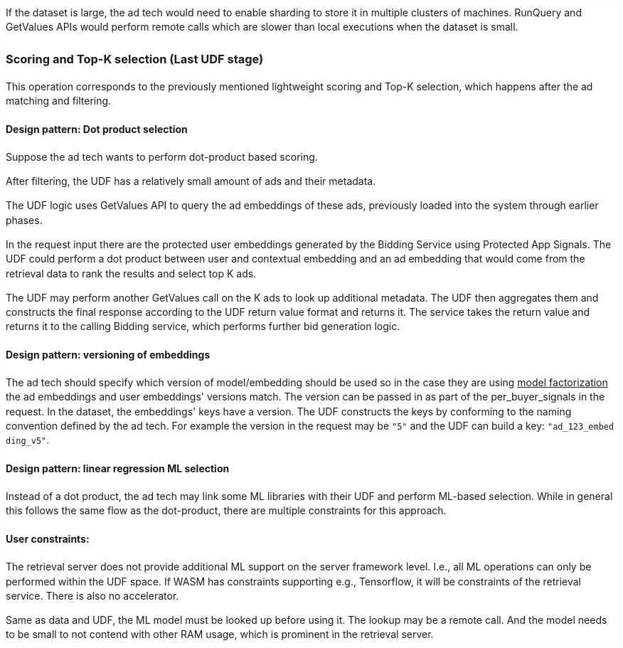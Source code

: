 If the dataset is large, the ad tech would need to enable sharding to store it in multiple clusters
of machines. RunQuery and GetValues APIs would perform remote calls which are slower than local
executions when the dataset is small.

### Scoring and Top-K selection (Last UDF stage)

This operation corresponds to the previously mentioned lightweight scoring and Top-K selection,
which happens after the ad matching and filtering.

#### Design pattern: Dot product selection

Suppose the ad tech wants to perform dot-product based scoring.

After filtering, the UDF has a relatively small amount of ads and their metadata.

The UDF logic uses GetValues API to query the ad embeddings of these ads, previously loaded into the
system through earlier phases.

In the request input there are the protected user embeddings generated by the Bidding Service using
Protected App Signals. The UDF could perform a dot product between user and contextual embedding and
an ad embedding that would come from the retrieval data to rank the results and select top K ads.

The UDF may perform another GetValues call on the K ads to look up additional metadata. The UDF then
aggregates them and constructs the final response according to the UDF return value format and
returns it. The service takes the return value and returns it to the calling Bidding service, which
performs further bid generation logic.

#### Design pattern: versioning of embeddings

The ad tech should specify which version of model/embedding should be used so in the case they are
using
[model factorization](https://developer.android.com/design-for-safety/privacy-sandbox/protected-app-signals#model-factorization)
the ad embeddings and user embeddings' versions match. The version can be passed in as part of the
per_buyer_signals in the request. In the dataset, the embeddings' keys have a version. The UDF
constructs the keys by conforming to the naming convention defined by the ad tech. For example the
version in the request may be `"5"` and the UDF can build a key: `"ad_123_embedding_v5"`.

#### Design pattern: linear regression ML selection

Instead of a dot product, the ad tech may link some ML libraries with their UDF and perform ML-based
selection. While in general this follows the same flow as the dot-product, there are multiple
constraints for this approach.

#### User constraints:

The retrieval server does not provide additional ML support on the server framework level. I.e., all
ML operations can only be performed within the UDF space. If WASM has constraints supporting e.g.,
Tensorflow, it will be constraints of the retrieval service. There is also no accelerator.

Same as data and UDF, the ML model must be looked up before using it. The lookup may be a remote
call. And the model needs to be small to not contend with other RAM usage, which is prominent in the
retrieval server.
